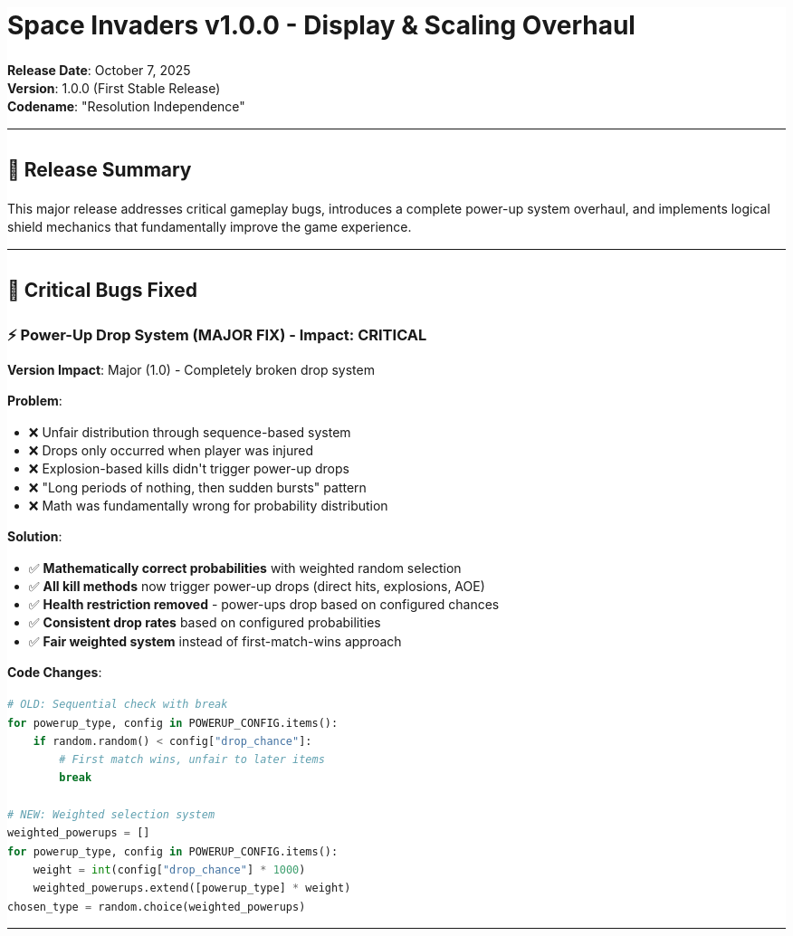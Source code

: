 # Space Invaders v1.0.0 - Display & Scaling Overhaul

**Release Date**: October 7, 2025  
**Version**: 1.0.0 (First Stable Release)  
**Codename**: "Resolution Independence"

---

## 🎯 Release Summary

This major release addresses critical gameplay bugs, introduces a complete power-up system overhaul, and implements logical shield mechanics that fundamentally improve the game experience.

---

## 🐛 **Critical Bugs Fixed**

### ⚡ **Power-Up Drop System (MAJOR FIX) - Impact: CRITICAL**
**Version Impact**: Major (1.0) - Completely broken drop system

**Problem**: 
- ❌ Unfair distribution through sequence-based system
- ❌ Drops only occurred when player was injured
- ❌ Explosion-based kills didn't trigger power-up drops
- ❌ "Long periods of nothing, then sudden bursts" pattern
- ❌ Math was fundamentally wrong for probability distribution

**Solution**: 
- ✅ **Mathematically correct probabilities** with weighted random selection
- ✅ **All kill methods** now trigger power-up drops (direct hits, explosions, AOE)
- ✅ **Health restriction removed** - power-ups drop based on configured chances
- ✅ **Consistent drop rates** based on configured probabilities
- ✅ **Fair weighted system** instead of first-match-wins approach

**Code Changes**:
```python
# OLD: Sequential check with break
for powerup_type, config in POWERUP_CONFIG.items():
    if random.random() < config["drop_chance"]:
        # First match wins, unfair to later items
        break

# NEW: Weighted selection system  
weighted_powerups = []
for powerup_type, config in POWERUP_CONFIG.items():
    weight = int(config["drop_chance"] * 1000)
    weighted_powerups.extend([powerup_type] * weight)
chosen_type = random.choice(weighted_powerups)
```

---